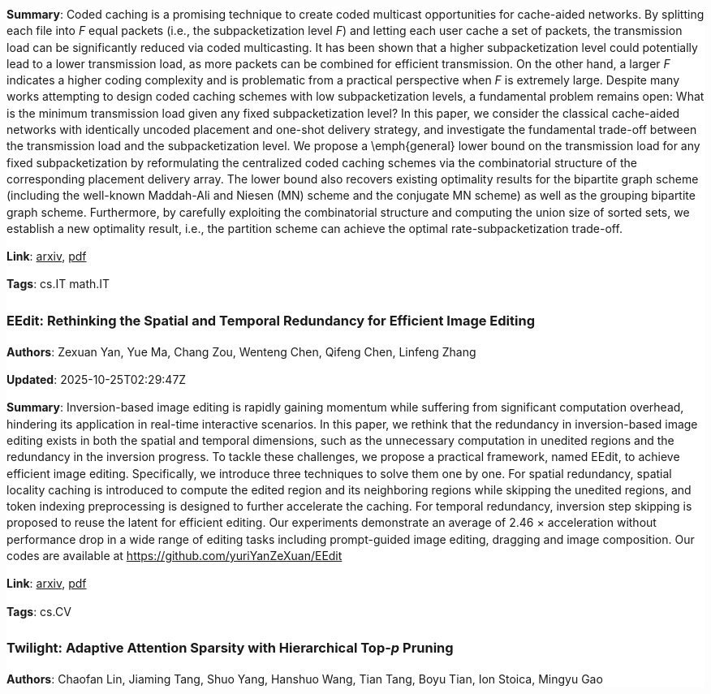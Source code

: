 **Summary**: Coded caching is a promising technique to create coded multicast opportunities for cache-aided networks. By splitting each file into $F$ equal packets (i.e., the subpacketization level $F$) and letting each user cache a set of packets, the transmission load can be significantly reduced via coded multicasting. It has been shown that a higher subpacketization level could potentially lead to a lower transmission load, as more packets can be combined for efficient transmission. On the other hand, a larger $F$ indicates a higher coding complexity and is problematic from a practical perspective when $F$ is extremely large. Despite many works attempting to design coded caching schemes with low subpacketization levels, a fundamental problem remains open: What is the minimum transmission load given any fixed subpacketization level? In this paper, we consider the classical cache-aided networks with identically uncoded placement and one-shot delivery strategy, and investigate the fundamental trade-off between the transmission load and the subpacketization level. We propose a \emph{general} lower bound on the transmission load for any fixed subpacketization by reformulating the centralized coded caching schemes via the combinatorial structure of the corresponding placement delivery array. The lower bound also recovers existing optimality results for the bipartite graph scheme (including the well-known Maddah-Ali and Niesen (MN) scheme and the conjugate MN scheme) as well as the grouping bipartite graph scheme. Furthermore, by carefully exploiting the combinatorial structure and computing the union size of sorted sets, we establish a new optimality result, i.e., the partition scheme can achieve the optimal rate-subpacketization trade-off.

**Link**: [arxiv](http://arxiv.org/abs/2510.22145v1),  [pdf](http://arxiv.org/pdf/2510.22145v1)

**Tags**: cs.IT math.IT 



### EEdit: Rethinking the Spatial and Temporal Redundancy for Efficient   Image Editing
**Authors**: Zexuan Yan, Yue Ma, Chang Zou, Wenteng Chen, Qifeng Chen, Linfeng Zhang

**Updated**: 2025-10-25T02:29:47Z

**Summary**: Inversion-based image editing is rapidly gaining momentum while suffering from significant computation overhead, hindering its application in real-time interactive scenarios. In this paper, we rethink that the redundancy in inversion-based image editing exists in both the spatial and temporal dimensions, such as the unnecessary computation in unedited regions and the redundancy in the inversion progress. To tackle these challenges, we propose a practical framework, named EEdit, to achieve efficient image editing. Specifically, we introduce three techniques to solve them one by one. For spatial redundancy, spatial locality caching is introduced to compute the edited region and its neighboring regions while skipping the unedited regions, and token indexing preprocessing is designed to further accelerate the caching. For temporal redundancy, inversion step skipping is proposed to reuse the latent for efficient editing. Our experiments demonstrate an average of 2.46 $\times$ acceleration without performance drop in a wide range of editing tasks including prompt-guided image editing, dragging and image composition. Our codes are available at https://github.com/yuriYanZeXuan/EEdit

**Link**: [arxiv](http://arxiv.org/abs/2503.10270v3),  [pdf](http://arxiv.org/pdf/2503.10270v3)

**Tags**: cs.CV 



### Twilight: Adaptive Attention Sparsity with Hierarchical Top-$p$ Pruning
**Authors**: Chaofan Lin, Jiaming Tang, Shuo Yang, Hanshuo Wang, Tian Tang, Boyu Tian, Ion Stoica, Mingyu Gao
